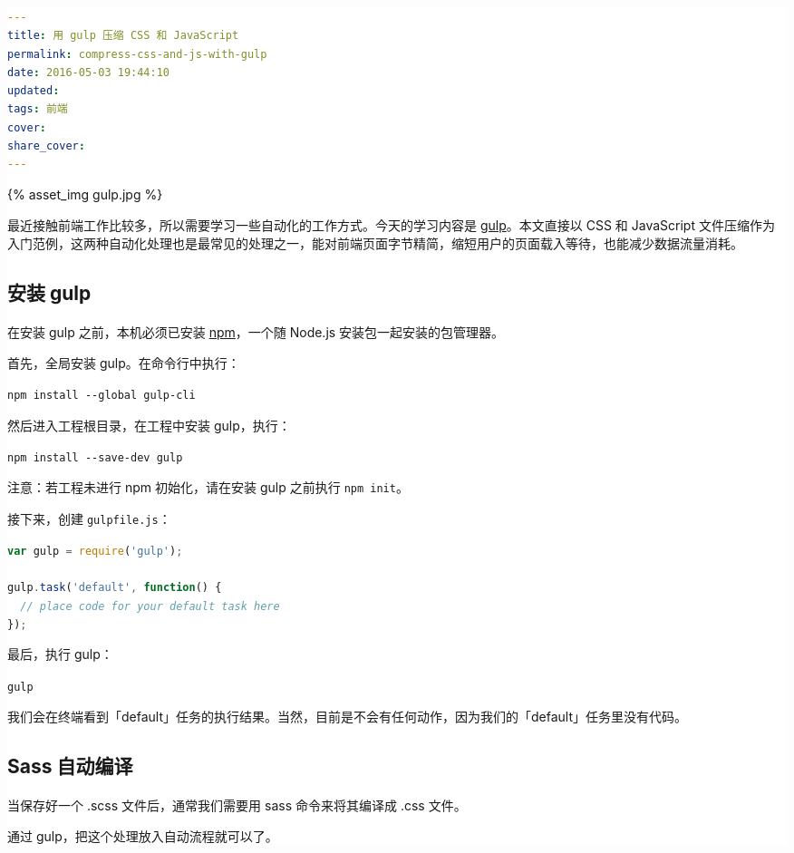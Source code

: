 ```yaml
---
title: 用 gulp 压缩 CSS 和 JavaScript
permalink: compress-css-and-js-with-gulp
date: 2016-05-03 19:44:10
updated:
tags: 前端
cover:
share_cover:
---
```


{% asset_img gulp.jpg %}

最近接触前端工作比较多，所以需要学习一些自动化的工作方式。今天的学习内容是 [gulp](http://gulpjs.com/)。本文直接以 CSS 和 JavaScript 文件压缩作为入门范例，这两种自动化处理也是最常见的处理之一，能对前端页面字节精简，缩短用户的页面载入等待，也能减少数据流量消耗。

## 安装 gulp

在安装 gulp 之前，本机必须已安装 [npm](https://nodejs.org/en/)，一个随 Node.js 安装包一起安装的包管理器。

首先，全局安装 gulp。在命令行中执行：

```
npm install --global gulp-cli
```

然后进入工程根目录，在工程中安装 gulp，执行：

```
npm install --save-dev gulp
```

注意：若工程未进行 npm 初始化，请在安装 gulp 之前执行 `npm init`。

接下来，创建 `gulpfile.js`：

```js
var gulp = require('gulp');

gulp.task('default', function() {
  // place code for your default task here
});
```

最后，执行 gulp：

```
gulp
```

我们会在终端看到「default」任务的执行结果。当然，目前是不会有任何动作，因为我们的「default」任务里没有代码。

## Sass 自动编译

当保存好一个 .scss 文件后，通常我们需要用 sass 命令来将其编译成 .css 文件。

通过 gulp，把这个处理放入自动流程就可以了。

